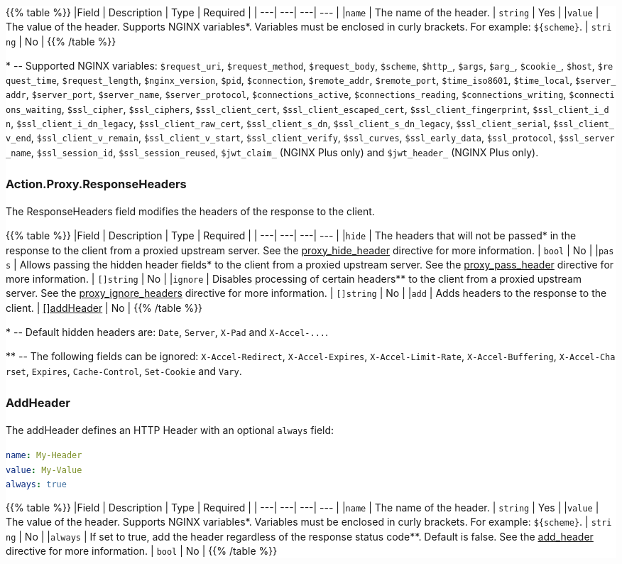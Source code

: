 {{% table %}} 
|Field | Description | Type | Required | 
| ---| ---| ---| --- | 
|``name`` | The name of the header. | ``string`` | Yes | 
|``value`` | The value of the header. Supports NGINX variables*. Variables must be enclosed in curly brackets. For example: ``${scheme}``. | ``string`` | No | 
{{% /table %}} 

\* -- Supported NGINX variables: `$request_uri`, `$request_method`, `$request_body`, `$scheme`, `$http_`, `$args`, `$arg_`, `$cookie_`, `$host`, `$request_time`, `$request_length`, `$nginx_version`, `$pid`, `$connection`, `$remote_addr`, `$remote_port`, `$time_iso8601`, `$time_local`, `$server_addr`, `$server_port`, `$server_name`, `$server_protocol`, `$connections_active`, `$connections_reading`, `$connections_writing`, `$connections_waiting`, `$ssl_cipher`, `$ssl_ciphers`, `$ssl_client_cert`, `$ssl_client_escaped_cert`, `$ssl_client_fingerprint`, `$ssl_client_i_dn`, `$ssl_client_i_dn_legacy`, `$ssl_client_raw_cert`, `$ssl_client_s_dn`, `$ssl_client_s_dn_legacy`, `$ssl_client_serial`, `$ssl_client_v_end`, `$ssl_client_v_remain`, `$ssl_client_v_start`, `$ssl_client_verify`, `$ssl_curves`, `$ssl_early_data`, `$ssl_protocol`, `$ssl_server_name`, `$ssl_session_id`, `$ssl_session_reused`, `$jwt_claim_` (NGINX Plus only) and `$jwt_header_` (NGINX Plus only).

### Action.Proxy.ResponseHeaders

The ResponseHeaders field modifies the headers of the response to the client.

{{% table %}} 
|Field | Description | Type | Required | 
| ---| ---| ---| --- | 
|``hide`` | The headers that will not be passed* in the response to the client from a proxied upstream server. See the [proxy_hide_header](http://nginx.org/en/docs/http/ngx_http_proxy_module.html#proxy_hide_header) directive for more information. | ``bool`` | No | 
|``pass`` | Allows passing the hidden header fields* to the client from a proxied upstream server. See the [proxy_pass_header](http://nginx.org/en/docs/http/ngx_http_proxy_module.html#proxy_pass_header) directive for more information. | ``[]string`` | No | 
|``ignore`` | Disables processing of certain headers** to the client from a proxied upstream server. See the [proxy_ignore_headers](http://nginx.org/en/docs/http/ngx_http_proxy_module.html#proxy_ignore_headers) directive for more information. | ``[]string`` | No | 
|``add`` | Adds headers to the response to the client. | [[]addHeader](#addheader) | No | 
{{% /table %}} 

\* -- Default hidden headers are: `Date`, `Server`, `X-Pad` and `X-Accel-...`.

\** -- The following fields can be ignored: `X-Accel-Redirect`, `X-Accel-Expires`, `X-Accel-Limit-Rate`, `X-Accel-Buffering`, `X-Accel-Charset`, `Expires`, `Cache-Control`, `Set-Cookie` and `Vary`.

### AddHeader

The addHeader defines an HTTP Header with an optional `always` field:
```yaml
name: My-Header
value: My-Value
always: true
```

{{% table %}} 
|Field | Description | Type | Required | 
| ---| ---| ---| --- | 
|``name`` | The name of the header. | ``string`` | Yes | 
|``value`` | The value of the header. Supports NGINX variables*. Variables must be enclosed in curly brackets. For example: ``${scheme}``. | ``string`` | No | 
|``always`` | If set to true, add the header regardless of the response status code**. Default is false. See the [add_header](http://nginx.org/en/docs/http/ngx_http_headers_module.html#add_header) directive for more information. | ``bool`` | No | 
{{% /table %}} 

